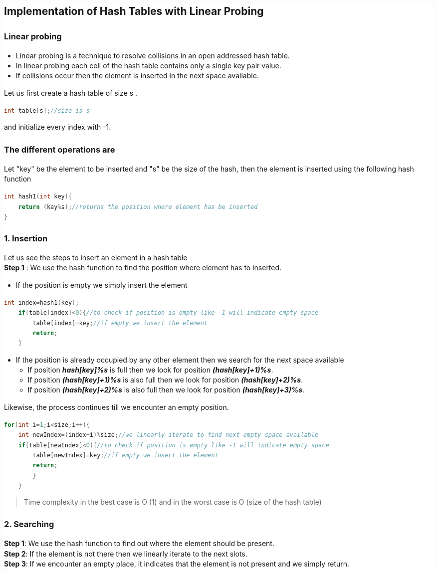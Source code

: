 ## Implementation of Hash Tables with Linear Probing

### Linear probing  
* Linear probing is a technique to resolve collisions in an open addressed hash table. 
* In linear probing each cell of the hash table contains only a single key pair value.
* If collisions occur then the element is inserted in the next space available.

 Let us first create a hash table of size s .
 ```C
 int table[s];//size is s
 ```
and initialize every index with -1.

### **The different operations are**

Let "key" be the element to be inserted and "s" be the size of the hash, then the element is inserted using the following hash function  
```C++
int hash1(int key){
    return (key%s);//returns the position where element has be inserted
}
```
### 1. Insertion
Let us see the steps to insert an element in a hash table  
**Step 1** : We use the hash function to find the position where element has to inserted.
* If the position is empty we simply insert the element
```C++
int index=hash1(key);
    if(table[index]<0){//to check if position is empty like -1 will indicate empty space
        table[index]=key;//if empty we insert the element
        return;
    }
```
* If the position is already occupied by any other element then we search for the next space available
    * If position ***hash[key]%s*** is full then we look for position ***(hash[key]+1)%s***.
    * If position ***(hash[key]+1)%s*** is also full then we look for position ***(hash[key]+2)%s***.
    * If position ***(hash[key]+2)%s*** is also full then we look for position ***(hash[key]+3)%s***.

Likewise, the process continues till we encounter an empty position.

```C++
for(int i=1;i<size;i++){
    int newIndex=(index+i)%size;//we linearly iterate to find next empty space available
    if(table[newIndex]<0){//to check if position is empty like -1 will indicate empty space
        table[newIndex]=key;//if empty we insert the element
        return;
        }
    }
```
> Time complexity in the best case is O (1) and in the worst case is O (size of the hash table)

### 2. **Searching**  
**Step 1**: We use the hash function to find out where the element should be present.  
**Step 2**: If the element is not there then we linearly iterate to the next slots.  
**Step 3**: If we encounter an empty place, it indicates that the element is not present and we simply return.
